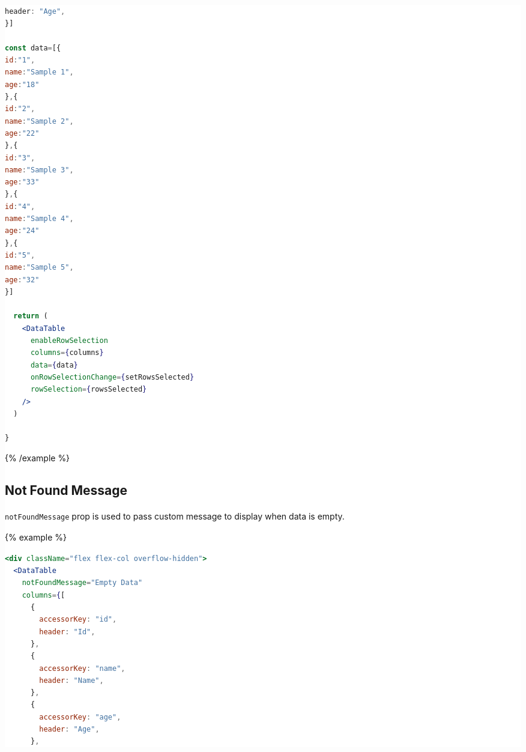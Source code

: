 ```jsx
header: "Age",
}]

const data=[{
id:"1",
name:"Sample 1",
age:"18"
},{
id:"2",
name:"Sample 2",
age:"22"
},{
id:"3",
name:"Sample 3",
age:"33"
},{
id:"4",
name:"Sample 4",
age:"24"
},{
id:"5",
name:"Sample 5",
age:"32"
}]

  return (
    <DataTable
      enableRowSelection
      columns={columns}
      data={data}
      onRowSelectionChange={setRowsSelected}
      rowSelection={rowsSelected}
    />
  )

}

```

{% /example %}

## Not Found Message

`notFoundMessage` prop is used to pass custom message to display when data is empty.

{% example %}

```jsx
<div className="flex flex-col overflow-hidden">
  <DataTable
    notFoundMessage="Empty Data"
    columns={[
      {
        accessorKey: "id",
        header: "Id",
      },
      {
        accessorKey: "name",
        header: "Name",
      },
      {
        accessorKey: "age",
        header: "Age",
      },
```